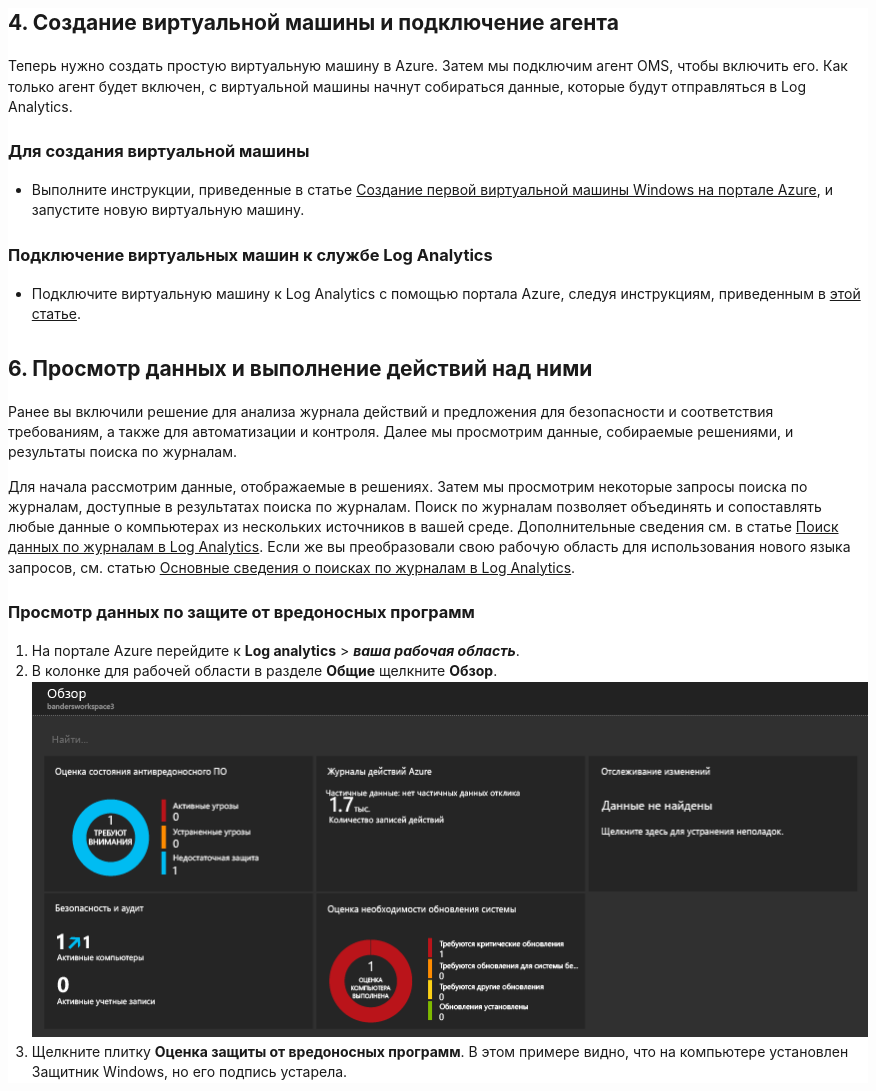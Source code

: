 ## <a name="4-create-a-vm-and-onboard-an-agent"></a>4. Создание виртуальной машины и подключение агента

Теперь нужно создать простую виртуальную машину в Azure. Затем мы подключим агент OMS, чтобы включить его. Как только агент будет включен, с виртуальной машины начнут собираться данные, которые будут отправляться в Log Analytics.

### <a name="to-create-a-virtual-machine"></a>Для создания виртуальной машины

- Выполните инструкции, приведенные в статье [Создание первой виртуальной машины Windows на портале Azure](../virtual-machines/virtual-machines-windows-hero-tutorial.md), и запустите новую виртуальную машину.

### <a name="connect-the-virtual-machine-to-log-analytics"></a>Подключение виртуальных машин к службе Log Analytics

- Подключите виртуальную машину к Log Analytics с помощью портала Azure, следуя инструкциям, приведенным в [этой статье](log-analytics-azure-vm-extension.md).

## <a name="6-view-and-act-on-data"></a>6. Просмотр данных и выполнение действий над ними

Ранее вы включили решение для анализа журнала действий и предложения для безопасности и соответствия требованиям, а также для автоматизации и контроля. Далее мы просмотрим данные, собираемые решениями, и результаты поиска по журналам.

Для начала рассмотрим данные, отображаемые в решениях. Затем мы просмотрим некоторые запросы поиска по журналам, доступные в результатах поиска по журналам. Поиск по журналам позволяет объединять и сопоставлять любые данные о компьютерах из нескольких источников в вашей среде. Дополнительные сведения см. в статье [Поиск данных по журналам в Log Analytics](log-analytics-log-searches.md). Если же вы преобразовали свою рабочую область для использования нового языка запросов, см. статью [Основные сведения о поисках по журналам в Log Analytics](log-analytics-log-search-new.md). 

### <a name="to-view-antimalware-data"></a>Просмотр данных по защите от вредоносных программ

1. На портале Azure перейдите к **Log analytics** > ***ваша рабочая область***.
2. В колонке для рабочей области в разделе **Общие** щелкните **Обзор**.  
    ![Обзор](./media/log-analytics-get-started/overview.png)
3. Щелкните плитку **Оценка защиты от вредоносных программ**. В этом примере видно, что на компьютере установлен Защитник Windows, но его подпись устарела.  